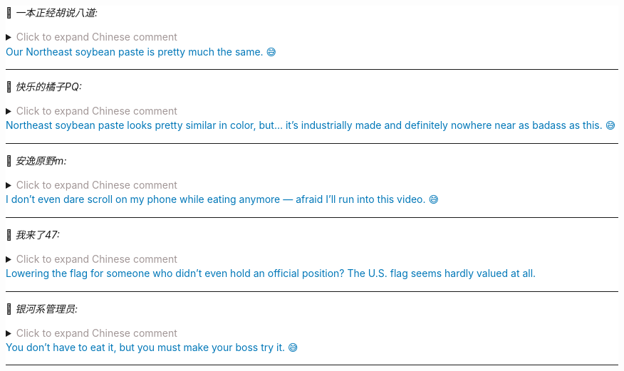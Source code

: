 👤 *一本正经胡说八道:*  
<details><summary><span style="cursor:pointer; color: #a19696">
Click to expand Chinese comment</span>
</summary></details>

<div style="color: #0077b8;">
Our Northeast soybean paste is pretty much the same. 😅
</div>

---

👤 *快乐的橘子PQ:*  
<details><summary><span style="cursor:pointer; color: #a19696">
Click to expand Chinese comment</span>
</summary></details>

<div style="color: #0077b8;">
Northeast soybean paste looks pretty similar in color, but… it’s industrially made and definitely nowhere near as badass as this. 😅
</div>

---

👤 *安逸原野m:*  
<details><summary><span style="cursor:pointer; color: #a19696">
Click to expand Chinese comment</span>
</summary></details>

<div style="color: #0077b8;">
I don’t even dare scroll on my phone while eating anymore — afraid I’ll run into this video. 😅
</div>

---

👤 *我来了47:*  
<details><summary><span style="cursor:pointer; color: #a19696">
Click to expand Chinese comment</span>
</summary></details>

<div style="color: #0077b8;">
Lowering the flag for someone who didn’t even hold an official position? The U.S. flag seems hardly valued at all.
</div>

---

👤 *银河系管理员:*  
<details><summary><span style="cursor:pointer; color: #a19696">
Click to expand Chinese comment</span>
</summary></details>

<div style="color: #0077b8;">
You don’t have to eat it, but you must make your boss try it. 😅
</div>

---
